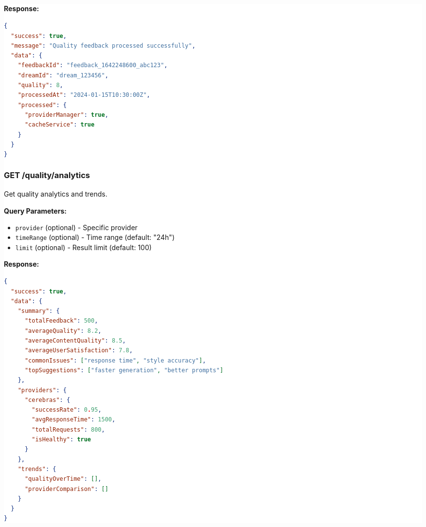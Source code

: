 **Response:**

```json
{
  "success": true,
  "message": "Quality feedback processed successfully",
  "data": {
    "feedbackId": "feedback_1642248600_abc123",
    "dreamId": "dream_123456",
    "quality": 8,
    "processedAt": "2024-01-15T10:30:00Z",
    "processed": {
      "providerManager": true,
      "cacheService": true
    }
  }
}
```

### GET /quality/analytics

Get quality analytics and trends.

**Query Parameters:**

- `provider` (optional) - Specific provider
- `timeRange` (optional) - Time range (default: "24h")
- `limit` (optional) - Result limit (default: 100)

**Response:**

```json
{
  "success": true,
  "data": {
    "summary": {
      "totalFeedback": 500,
      "averageQuality": 8.2,
      "averageContentQuality": 8.5,
      "averageUserSatisfaction": 7.8,
      "commonIssues": ["response time", "style accuracy"],
      "topSuggestions": ["faster generation", "better prompts"]
    },
    "providers": {
      "cerebras": {
        "successRate": 0.95,
        "avgResponseTime": 1500,
        "totalRequests": 800,
        "isHealthy": true
      }
    },
    "trends": {
      "qualityOverTime": [],
      "providerComparison": []
    }
  }
}
```
